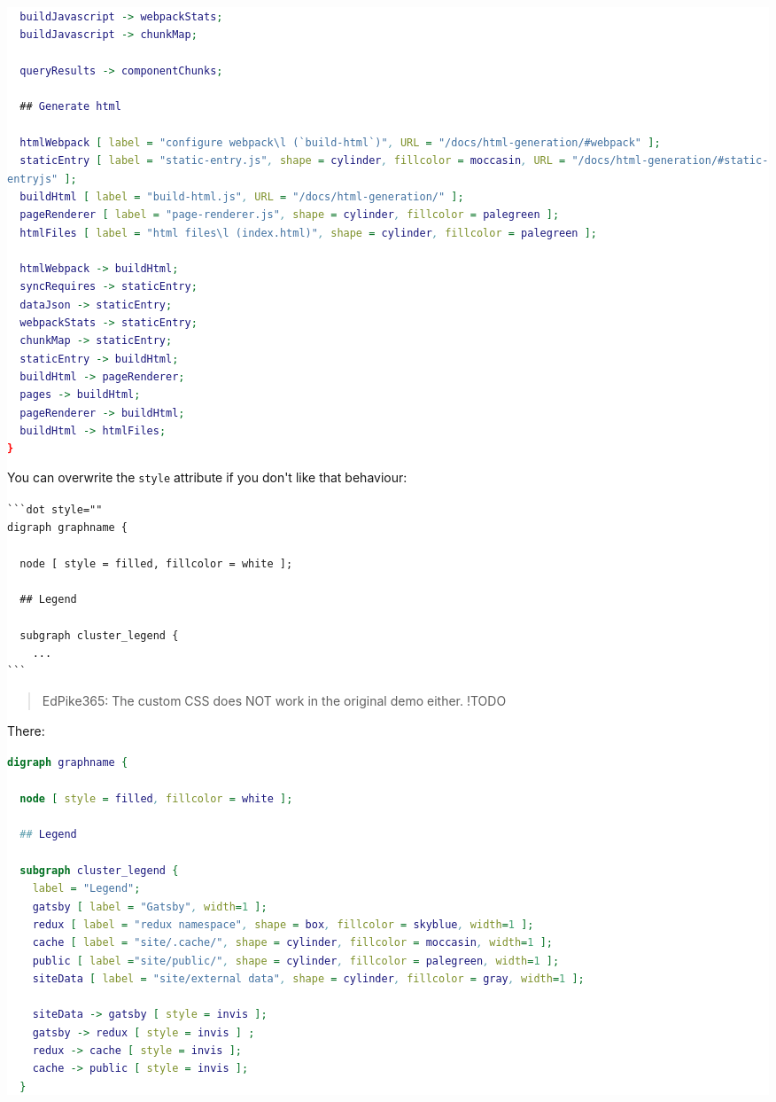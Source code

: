 ```dot id="gatsby-diagram"
  buildJavascript -> webpackStats;
  buildJavascript -> chunkMap;

  queryResults -> componentChunks;

  ## Generate html

  htmlWebpack [ label = "configure webpack\l (`build-html`)", URL = "/docs/html-generation/#webpack" ];
  staticEntry [ label = "static-entry.js", shape = cylinder, fillcolor = moccasin, URL = "/docs/html-generation/#static-entryjs" ];
  buildHtml [ label = "build-html.js", URL = "/docs/html-generation/" ];
  pageRenderer [ label = "page-renderer.js", shape = cylinder, fillcolor = palegreen ];
  htmlFiles [ label = "html files\l (index.html)", shape = cylinder, fillcolor = palegreen ];

  htmlWebpack -> buildHtml;
  syncRequires -> staticEntry;
  dataJson -> staticEntry;
  webpackStats -> staticEntry;
  chunkMap -> staticEntry;
  staticEntry -> buildHtml;
  buildHtml -> pageRenderer;
  pages -> buildHtml;
  pageRenderer -> buildHtml;
  buildHtml -> htmlFiles;
}
```

You can overwrite the `style` attribute if you don't like that behaviour:

    ```dot style=""
    digraph graphname {

      node [ style = filled, fillcolor = white ];

      ## Legend

      subgraph cluster_legend {
        ...
    ```

> EdPike365: The custom CSS does NOT work in the original demo either. !TODO

There:

```dot style=""
digraph graphname {

  node [ style = filled, fillcolor = white ];

  ## Legend

  subgraph cluster_legend {
    label = "Legend";
    gatsby [ label = "Gatsby", width=1 ];
    redux [ label = "redux namespace", shape = box, fillcolor = skyblue, width=1 ];
    cache [ label = "site/.cache/", shape = cylinder, fillcolor = moccasin, width=1 ];
    public [ label ="site/public/", shape = cylinder, fillcolor = palegreen, width=1 ];
    siteData [ label = "site/external data", shape = cylinder, fillcolor = gray, width=1 ];

    siteData -> gatsby [ style = invis ];
    gatsby -> redux [ style = invis ] ;
    redux -> cache [ style = invis ];
    cache -> public [ style = invis ];
  }

```

[^1]: The footnote appears at the bottom of the page
[^2]: The second footnote appears at the bottom of the page
[1]: https://www.gatsbyjs.com/plugins/gatsby-transformer-remark/
[2]: http://remark.js.org/
[3]: https://github.com/adam-p/markdown-here/wiki/Markdown-Cheatsheet
[4]: https://creativecommons.org/licenses/by/3.0/
[5]: https://www.gatsbyjs.com/plugins/gatsby-remark-autolink-headers/
[6]: https://www.gatsbyjs.com/plugins/gatsby-remark-smartypants/
[7]: https://github.com/wooorm/retext-smartypants
[11]: https://www.gatsbyjs.com/plugins/gatsby-remark-images/
[22]: https://www.gatsbyjs.com/plugins/gatsby-remark-responsive-iframe/
[33]: https://jmperezperez.com/medium-image-progressive-loading-placeholder/
[44]: https://code.facebook.com/posts/991252547593574/the-technology-behind-preview-photos/
[55]: https://www.gatsbyjs.com/plugins/gatsby-plugin-sharp/
[111]: https://www.gatsbyjs.com/plugins/gatsby-remark-copy-linked-files/
[222]: https://www.gatsbyjs.com/plugins/gatsby-plugin-catch-links/
[1]: https://www.gatsbyjs.com/plugins/gatsby-remark-prismjs/
[2]: http://prismjs.com/
[3]: http://prismjs.com/#languages-list
[1111]: https://www.gatsbyjs.com/plugins/gatsby-remark-embed-snippet/
[2222]: https://www.gatsbyjs.com/plugins/gatsby-remark-prismjs/
[3333]: http://prismjs.com/
[4444]: /code-and-syntax-highlighting/
[15]: https://www.gatsbyjs.com/plugins/gatsby-remark-katex/
[25]: https://github.com/Rokt33r/remark-math
[35]: https://github.com/Khan/KaTeX
[45]: https://github.com/gatsbyjs/gatsby/blob/master/examples/using-remark/src/templates/template-blog-post.js